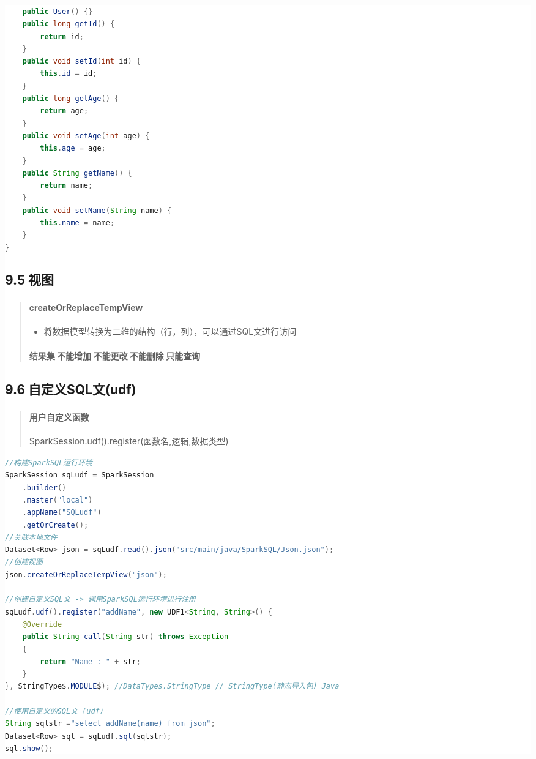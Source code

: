 ```java
    public User() {}
    public long getId() {
        return id;
    }
    public void setId(int id) {
        this.id = id;
    }
    public long getAge() {
        return age;
    }
    public void setAge(int age) {
        this.age = age;
    }
    public String getName() {
        return name;
    }
    public void setName(String name) {
        this.name = name;
    }
}
```



## 9.5 视图

> #### createOrReplaceTempView
>
> - 将数据模型转换为二维的结构（行，列），可以通过SQL文进行访问
>
> #### 结果集 不能增加 不能更改 不能删除 只能查询



## 9.6 自定义SQL文(udf)

> #### 用户自定义函数
>
> SparkSession.udf().register(函数名,逻辑,数据类型)

```java
//构建SparkSQL运行环境
SparkSession sqLudf = SparkSession
    .builder()
    .master("local")
    .appName("SQLudf")
    .getOrCreate();
//关联本地文件
Dataset<Row> json = sqLudf.read().json("src/main/java/SparkSQL/Json.json");
//创建视图
json.createOrReplaceTempView("json");

//创建自定义SQL文 -> 调用SparkSQL运行环境进行注册
sqLudf.udf().register("addName", new UDF1<String, String>() {
    @Override
    public String call(String str) throws Exception
    {
        return "Name : " + str;
    }
}, StringType$.MODULE$); //DataTypes.StringType // StringType(静态导入包) Java

//使用自定义的SQL文 (udf)
String sqlstr ="select addName(name) from json";
Dataset<Row> sql = sqLudf.sql(sqlstr);
sql.show();
```